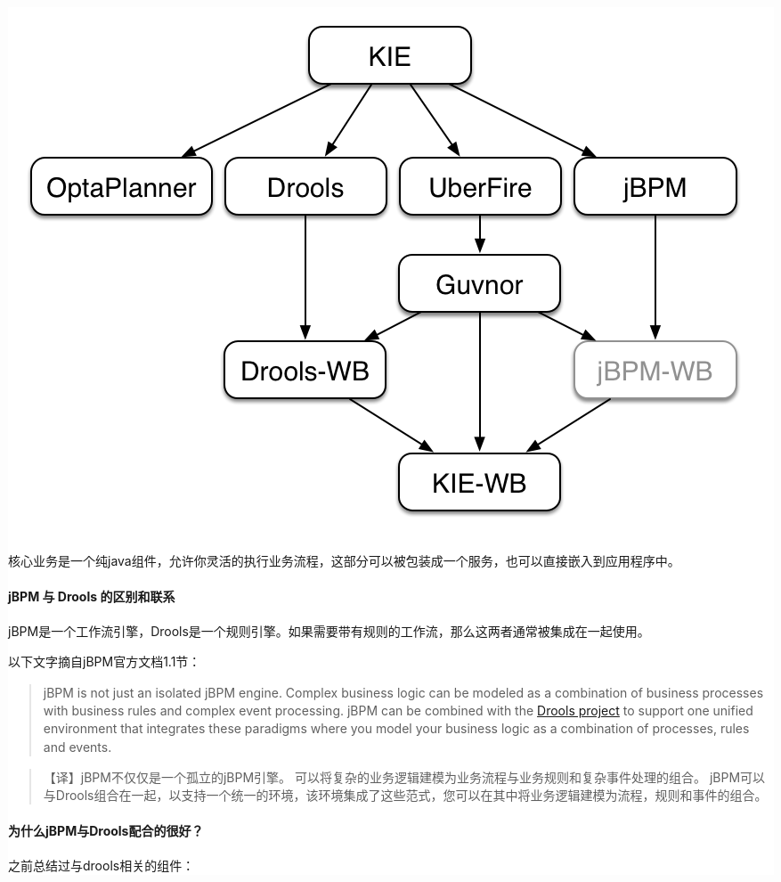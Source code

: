 ![a4c77f2285b05fe7c72415382aeabc7a.png](../post_images/a4c77f2285b05fe7c72415382aeabc7a.png)

核心业务是一个纯java组件，允许你灵活的执行业务流程，这部分可以被包装成一个服务，也可以直接嵌入到应用程序中。

#### jBPM 与 Drools 的区别和联系

jBPM是一个工作流引擎，Drools是一个规则引擎。如果需要带有规则的工作流，那么这两者通常被集成在一起使用。

以下文字摘自jBPM官方文档1.1节：

> jBPM is not just an isolated jBPM engine. Complex business logic can be modeled as a combination of business processes with business rules and complex event processing. jBPM can be combined with the [Drools project](https://drools.org/) to support one unified environment that integrates these paradigms where you model your business logic as a combination of processes, rules and events.

> 【译】jBPM不仅仅是一个孤立的jBPM引擎。 可以将复杂的业务逻辑建模为业务流程与业务规则和复杂事件处理的组合。 jBPM可以与Drools组合在一起，以支持一个统一的环境，该环境集成了这些范式，您可以在其中将业务逻辑建模为流程，规则和事件的组合。

#### 为什么jBPM与Drools配合的很好？

之前总结过与drools相关的组件：
